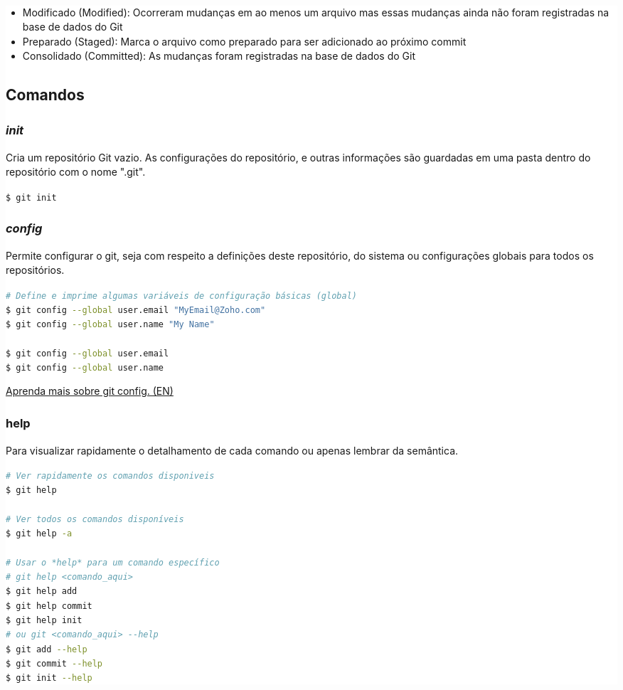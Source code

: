 * Modificado (Modified): Ocorreram mudanças em ao menos um arquivo mas essas
mudanças ainda não foram registradas na base de dados do Git
* Preparado (Staged): Marca o arquivo como preparado para ser adicionado ao
próximo commit
* Consolidado (Committed): As mudanças foram registradas na base de dados do
Git

## Comandos

### *init*

Cria um repositório Git vazio. As configurações do repositório, e outras
informações são guardadas em uma pasta dentro do repositório com o nome ".git".

```bash
$ git init
```

### *config*

Permite configurar o git, seja com respeito a definições deste repositório,
do sistema ou configurações globais para todos os repositórios.

```bash
# Define e imprime algumas variáveis de configuração básicas (global)
$ git config --global user.email "MyEmail@Zoho.com"
$ git config --global user.name "My Name"

$ git config --global user.email
$ git config --global user.name
```

[Aprenda mais sobre git config. (EN)](https://git-scm.com/docs/git-config)

### help

Para visualizar rapidamente o detalhamento de cada comando ou apenas lembrar da
semântica.

```bash
# Ver rapidamente os comandos disponiveis
$ git help

# Ver todos os comandos disponíveis
$ git help -a

# Usar o *help* para um comando específico
# git help <comando_aqui>
$ git help add
$ git help commit
$ git help init
# ou git <comando_aqui> --help
$ git add --help
$ git commit --help
$ git init --help
```
